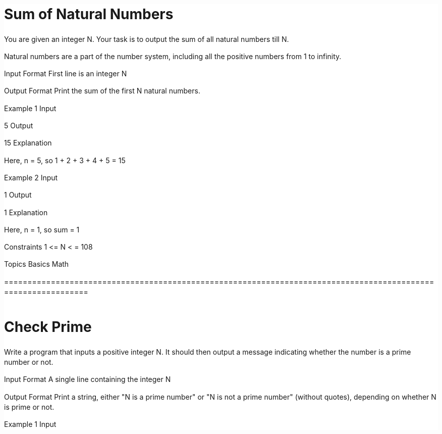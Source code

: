 Sum of Natural Numbers
=======================
You are given an integer N. Your task is to output the sum of all natural numbers till N.

Natural numbers are a part of the number system, including all the positive numbers from 1 to infinity.

Input Format
First line is an integer N

Output Format
Print the sum of the first N natural numbers.

Example 1
Input

5
Output

15
Explanation

Here, n = 5, so 1 + 2 + 3 + 4 + 5 = 15

Example 2
Input

1
Output

1
Explanation

Here, n = 1, so sum = 1

Constraints
1 <= N < = 108

Topics
Basics
Math


==============================================================================================================


Check Prime
============
Write a program that inputs a positive integer N. It should then output a message indicating whether the number is a prime number or not.

Input Format
A single line containing the integer N

Output Format
Print a string, either "N is a prime number" or "N is not a prime number" (without quotes), depending on whether N is prime or not.

Example 1
Input
